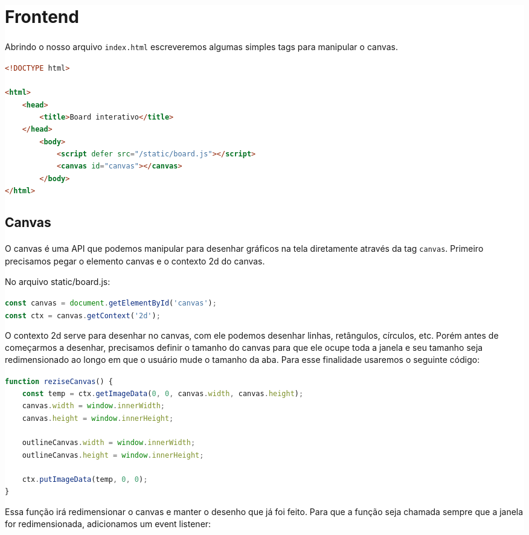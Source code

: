 # Frontend

Abrindo o nosso arquivo  ```index.html``` escreveremos algumas simples tags para manipular o canvas.

```html
<!DOCTYPE html>

<html>
    <head>
        <title>Board interativo</title>
    </head>
        <body>
            <script defer src="/static/board.js"></script>  
            <canvas id="canvas"></canvas>
        </body>
</html>
```

## Canvas

O canvas é uma API que podemos manipular para desenhar gráficos na tela diretamente através da tag ```canvas```.
Primeiro precisamos pegar o elemento canvas e o contexto 2d do canvas.

No arquivo static/board.js:

```js
const canvas = document.getElementById('canvas');
const ctx = canvas.getContext('2d');
```

O contexto 2d serve para desenhar no canvas, com ele podemos desenhar linhas, retângulos, círculos, etc.
Porém antes de começarmos a desenhar, precisamos definir o tamanho do canvas para que ele ocupe toda
a janela e seu tamanho seja redimensionado ao longo em que o usuário mude o tamanho da aba. Para esse
finalidade usaremos o seguinte código:

```js
function reziseCanvas() {
    const temp = ctx.getImageData(0, 0, canvas.width, canvas.height);
    canvas.width = window.innerWidth;
    canvas.height = window.innerHeight;

    outlineCanvas.width = window.innerWidth;
    outlineCanvas.height = window.innerHeight;

    ctx.putImageData(temp, 0, 0);
}
```

Essa função irá redimensionar o canvas e manter o desenho que já foi feito. 
Para que a função seja chamada sempre que a janela for redimensionada, adicionamos um event listener:
